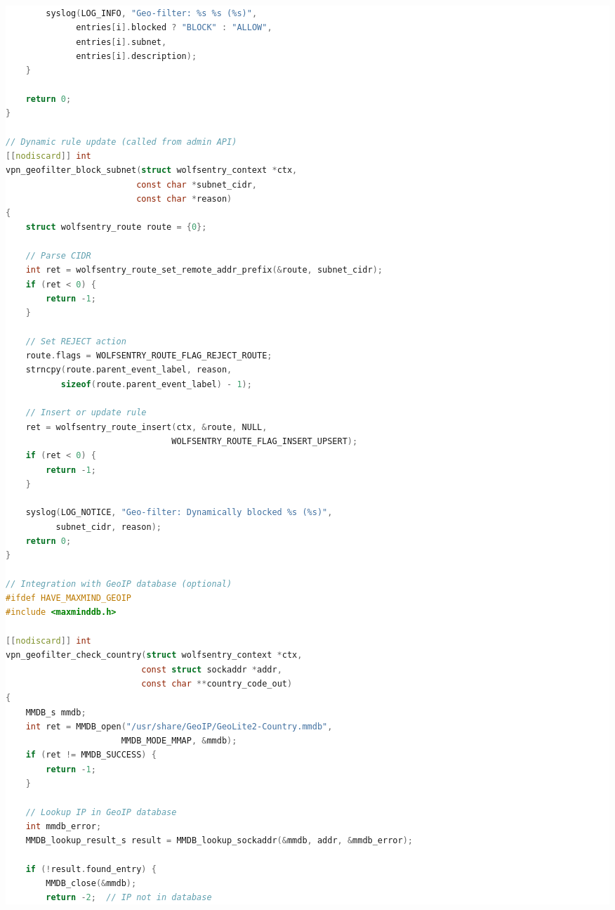 ```c
        syslog(LOG_INFO, "Geo-filter: %s %s (%s)",
              entries[i].blocked ? "BLOCK" : "ALLOW",
              entries[i].subnet,
              entries[i].description);
    }

    return 0;
}

// Dynamic rule update (called from admin API)
[[nodiscard]] int
vpn_geofilter_block_subnet(struct wolfsentry_context *ctx,
                          const char *subnet_cidr,
                          const char *reason)
{
    struct wolfsentry_route route = {0};

    // Parse CIDR
    int ret = wolfsentry_route_set_remote_addr_prefix(&route, subnet_cidr);
    if (ret < 0) {
        return -1;
    }

    // Set REJECT action
    route.flags = WOLFSENTRY_ROUTE_FLAG_REJECT_ROUTE;
    strncpy(route.parent_event_label, reason,
           sizeof(route.parent_event_label) - 1);

    // Insert or update rule
    ret = wolfsentry_route_insert(ctx, &route, NULL,
                                 WOLFSENTRY_ROUTE_FLAG_INSERT_UPSERT);
    if (ret < 0) {
        return -1;
    }

    syslog(LOG_NOTICE, "Geo-filter: Dynamically blocked %s (%s)",
          subnet_cidr, reason);
    return 0;
}

// Integration with GeoIP database (optional)
#ifdef HAVE_MAXMIND_GEOIP
#include <maxminddb.h>

[[nodiscard]] int
vpn_geofilter_check_country(struct wolfsentry_context *ctx,
                           const struct sockaddr *addr,
                           const char **country_code_out)
{
    MMDB_s mmdb;
    int ret = MMDB_open("/usr/share/GeoIP/GeoLite2-Country.mmdb",
                       MMDB_MODE_MMAP, &mmdb);
    if (ret != MMDB_SUCCESS) {
        return -1;
    }

    // Lookup IP in GeoIP database
    int mmdb_error;
    MMDB_lookup_result_s result = MMDB_lookup_sockaddr(&mmdb, addr, &mmdb_error);

    if (!result.found_entry) {
        MMDB_close(&mmdb);
        return -2;  // IP not in database
```